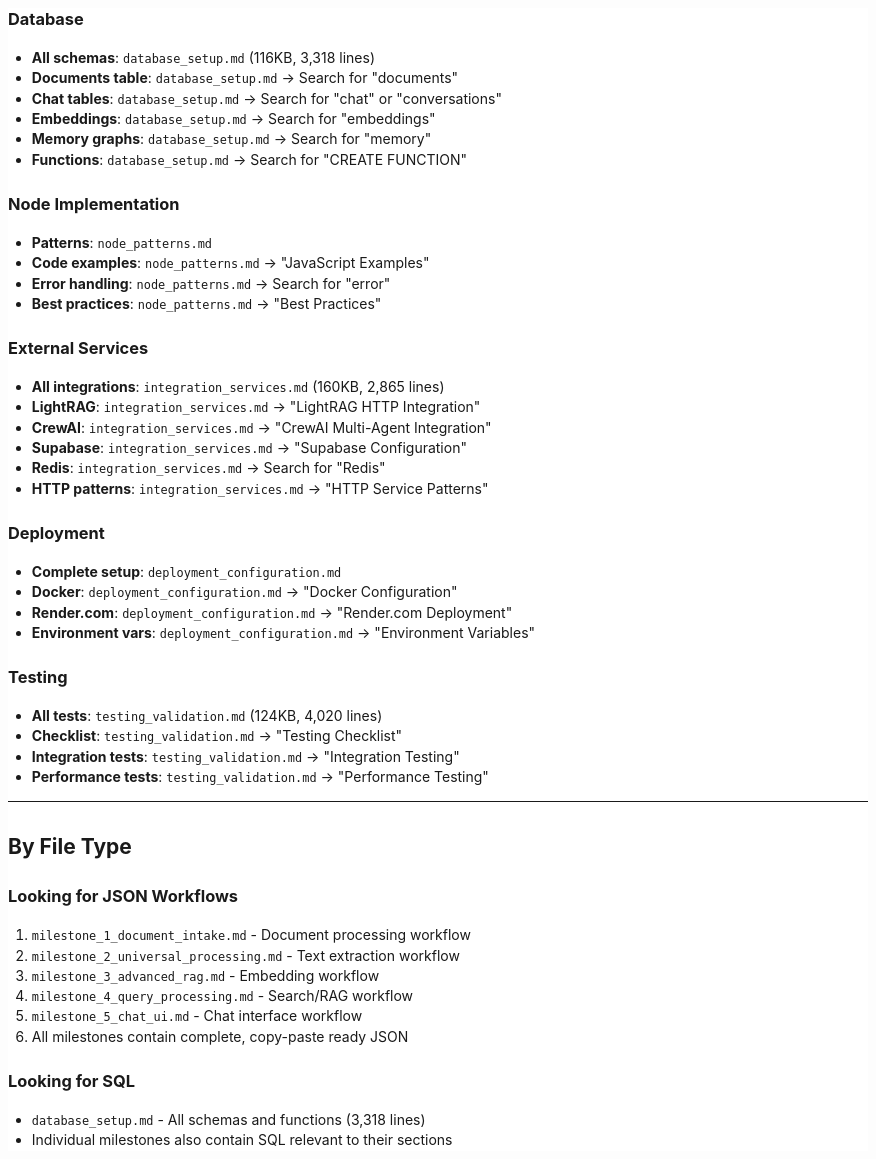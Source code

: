 ### Database
- **All schemas**: `database_setup.md` (116KB, 3,318 lines)
- **Documents table**: `database_setup.md` → Search for "documents"
- **Chat tables**: `database_setup.md` → Search for "chat" or "conversations"
- **Embeddings**: `database_setup.md` → Search for "embeddings"
- **Memory graphs**: `database_setup.md` → Search for "memory"
- **Functions**: `database_setup.md` → Search for "CREATE FUNCTION"

### Node Implementation
- **Patterns**: `node_patterns.md`
- **Code examples**: `node_patterns.md` → "JavaScript Examples"
- **Error handling**: `node_patterns.md` → Search for "error"
- **Best practices**: `node_patterns.md` → "Best Practices"

### External Services
- **All integrations**: `integration_services.md` (160KB, 2,865 lines)
- **LightRAG**: `integration_services.md` → "LightRAG HTTP Integration"
- **CrewAI**: `integration_services.md` → "CrewAI Multi-Agent Integration"
- **Supabase**: `integration_services.md` → "Supabase Configuration"
- **Redis**: `integration_services.md` → Search for "Redis"
- **HTTP patterns**: `integration_services.md` → "HTTP Service Patterns"

### Deployment
- **Complete setup**: `deployment_configuration.md`
- **Docker**: `deployment_configuration.md` → "Docker Configuration"
- **Render.com**: `deployment_configuration.md` → "Render.com Deployment"
- **Environment vars**: `deployment_configuration.md` → "Environment Variables"

### Testing
- **All tests**: `testing_validation.md` (124KB, 4,020 lines)
- **Checklist**: `testing_validation.md` → "Testing Checklist"
- **Integration tests**: `testing_validation.md` → "Integration Testing"
- **Performance tests**: `testing_validation.md` → "Performance Testing"

---

## By File Type

### Looking for JSON Workflows
1. `milestone_1_document_intake.md` - Document processing workflow
2. `milestone_2_universal_processing.md` - Text extraction workflow
3. `milestone_3_advanced_rag.md` - Embedding workflow
4. `milestone_4_query_processing.md` - Search/RAG workflow
5. `milestone_5_chat_ui.md` - Chat interface workflow
6. All milestones contain complete, copy-paste ready JSON

### Looking for SQL
- `database_setup.md` - All schemas and functions (3,318 lines)
- Individual milestones also contain SQL relevant to their sections

